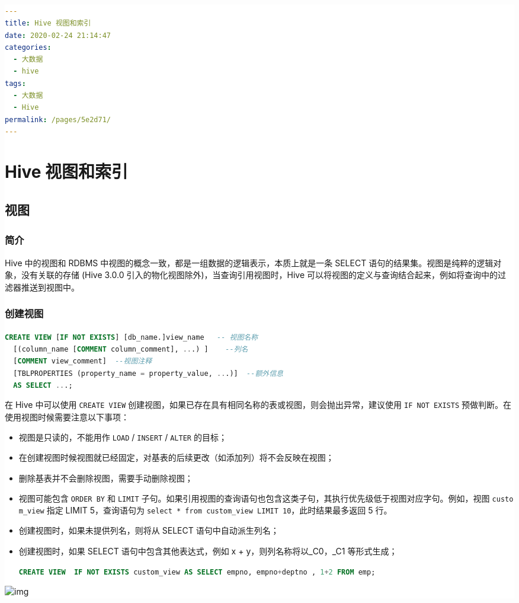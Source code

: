 ```yaml
---
title: Hive 视图和索引
date: 2020-02-24 21:14:47
categories:
  - 大数据
  - hive
tags:
  - 大数据
  - Hive
permalink: /pages/5e2d71/
---
```


# Hive 视图和索引

## 视图

### 简介

Hive 中的视图和 RDBMS 中视图的概念一致，都是一组数据的逻辑表示，本质上就是一条 SELECT 语句的结果集。视图是纯粹的逻辑对象，没有关联的存储 (Hive 3.0.0 引入的物化视图除外)，当查询引用视图时，Hive 可以将视图的定义与查询结合起来，例如将查询中的过滤器推送到视图中。

### 创建视图

```sql
CREATE VIEW [IF NOT EXISTS] [db_name.]view_name   -- 视图名称
  [(column_name [COMMENT column_comment], ...) ]    --列名
  [COMMENT view_comment]  --视图注释
  [TBLPROPERTIES (property_name = property_value, ...)]  --额外信息
  AS SELECT ...;
```

在 Hive 中可以使用 `CREATE VIEW` 创建视图，如果已存在具有相同名称的表或视图，则会抛出异常，建议使用 `IF NOT EXISTS` 预做判断。在使用视图时候需要注意以下事项：

- 视图是只读的，不能用作 `LOAD` / `INSERT` / `ALTER` 的目标；

- 在创建视图时候视图就已经固定，对基表的后续更改（如添加列）将不会反映在视图；

- 删除基表并不会删除视图，需要手动删除视图；

- 视图可能包含 `ORDER BY` 和 `LIMIT` 子句。如果引用视图的查询语句也包含这类子句，其执行优先级低于视图对应字句。例如，视图 `custom_view` 指定 LIMIT 5，查询语句为 `select * from custom_view LIMIT 10`，此时结果最多返回 5 行。

- 创建视图时，如果未提供列名，则将从 SELECT 语句中自动派生列名；

- 创建视图时，如果 SELECT 语句中包含其他表达式，例如 x + y，则列名称将以\_C0，\_C1 等形式生成；

  ```sql
  CREATE VIEW  IF NOT EXISTS custom_view AS SELECT empno, empno+deptno , 1+2 FROM emp;
  ```

![img](https://github.com/heibaiying/BigData-Notes/raw/master/pictures/hive-1-2-view.png)
